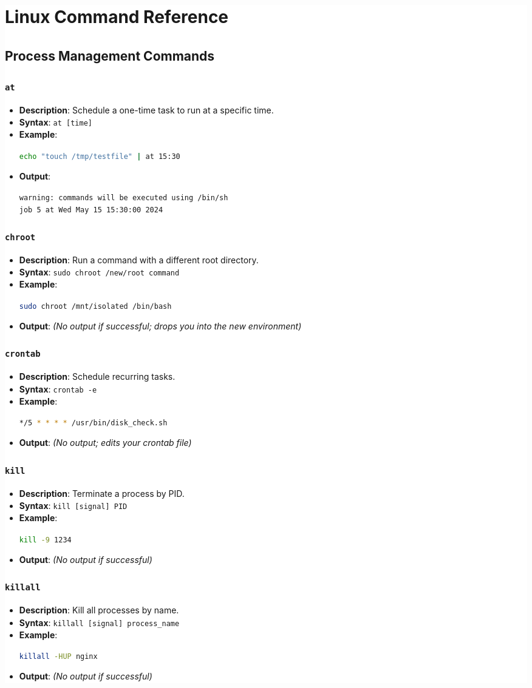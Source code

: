 # Linux Command Reference

## Process Management Commands

### `at`
- **Description**: Schedule a one-time task to run at a specific time.
- **Syntax**: `at [time]`
- **Example**:
  ```bash
  echo "touch /tmp/testfile" | at 15:30
  ```
- **Output**:
  ```
  warning: commands will be executed using /bin/sh
  job 5 at Wed May 15 15:30:00 2024
  ```

### `chroot`
- **Description**: Run a command with a different root directory.
- **Syntax**: `sudo chroot /new/root command`
- **Example**:
  ```bash
  sudo chroot /mnt/isolated /bin/bash
  ```
- **Output**: *(No output if successful; drops you into the new environment)*

### `crontab`
- **Description**: Schedule recurring tasks.
- **Syntax**: `crontab -e`
- **Example**:
  ```bash
  */5 * * * * /usr/bin/disk_check.sh
  ```
- **Output**: *(No output; edits your crontab file)*

### `kill`
- **Description**: Terminate a process by PID.
- **Syntax**: `kill [signal] PID`
- **Example**:
  ```bash
  kill -9 1234
  ```
- **Output**: *(No output if successful)*

### `killall`
- **Description**: Kill all processes by name.
- **Syntax**: `killall [signal] process_name`
- **Example**:
  ```bash
  killall -HUP nginx
  ```
- **Output**: *(No output if successful)*

